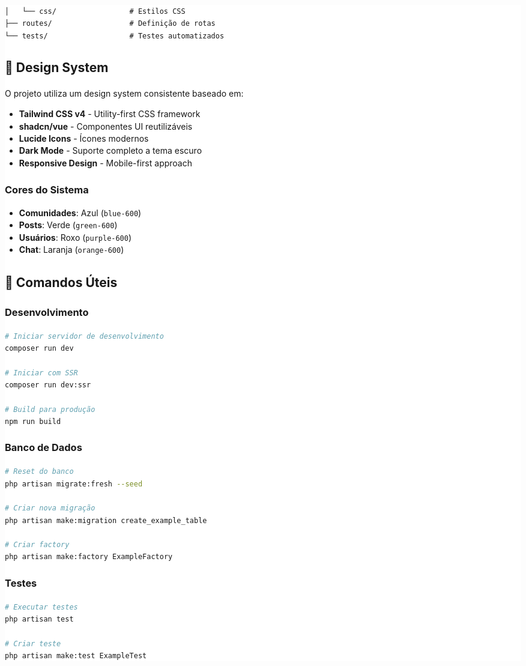 ```
│   └── css/                 # Estilos CSS
├── routes/                  # Definição de rotas
└── tests/                   # Testes automatizados
```

## 🎨 Design System

O projeto utiliza um design system consistente baseado em:

- **Tailwind CSS v4** - Utility-first CSS framework
- **shadcn/vue** - Componentes UI reutilizáveis
- **Lucide Icons** - Ícones modernos
- **Dark Mode** - Suporte completo a tema escuro
- **Responsive Design** - Mobile-first approach

### Cores do Sistema
- **Comunidades**: Azul (`blue-600`)
- **Posts**: Verde (`green-600`)
- **Usuários**: Roxo (`purple-600`)
- **Chat**: Laranja (`orange-600`)

## 🔧 Comandos Úteis

### Desenvolvimento
```bash
# Iniciar servidor de desenvolvimento
composer run dev

# Iniciar com SSR
composer run dev:ssr

# Build para produção
npm run build
```

### Banco de Dados
```bash
# Reset do banco
php artisan migrate:fresh --seed

# Criar nova migração
php artisan make:migration create_example_table

# Criar factory
php artisan make:factory ExampleFactory
```

### Testes
```bash
# Executar testes
php artisan test

# Criar teste
php artisan make:test ExampleTest
```

